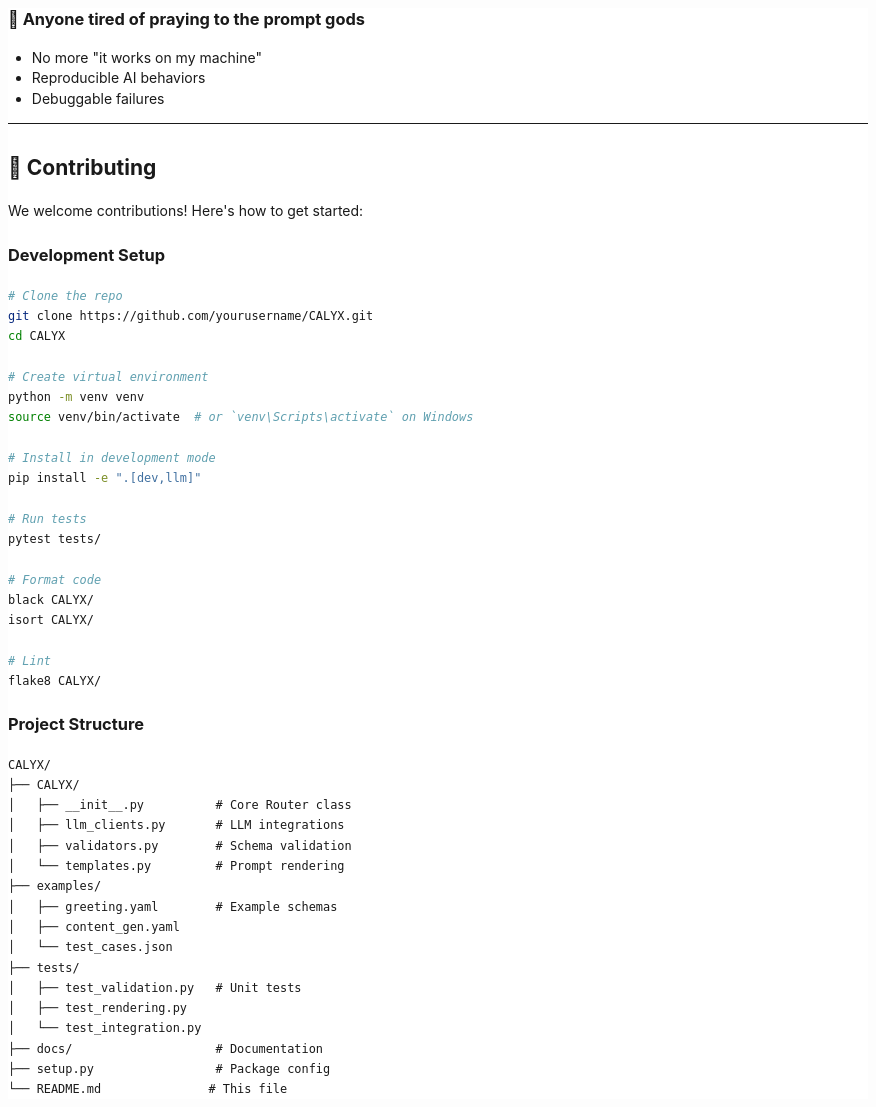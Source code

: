 ### 😤 **Anyone tired of praying to the prompt gods**
- No more "it works on my machine"
- Reproducible AI behaviors
- Debuggable failures

---

## 🤝 Contributing

We welcome contributions! Here's how to get started:

### Development Setup
```bash
# Clone the repo
git clone https://github.com/yourusername/CALYX.git
cd CALYX

# Create virtual environment
python -m venv venv
source venv/bin/activate  # or `venv\Scripts\activate` on Windows

# Install in development mode
pip install -e ".[dev,llm]"

# Run tests
pytest tests/

# Format code
black CALYX/
isort CALYX/

# Lint
flake8 CALYX/
```

### Project Structure
```
CALYX/
├── CALYX/
│   ├── __init__.py          # Core Router class
│   ├── llm_clients.py       # LLM integrations
│   ├── validators.py        # Schema validation
│   └── templates.py         # Prompt rendering
├── examples/
│   ├── greeting.yaml        # Example schemas
│   ├── content_gen.yaml
│   └── test_cases.json
├── tests/
│   ├── test_validation.py   # Unit tests
│   ├── test_rendering.py
│   └── test_integration.py
├── docs/                    # Documentation
├── setup.py                 # Package config
└── README.md               # This file
```
